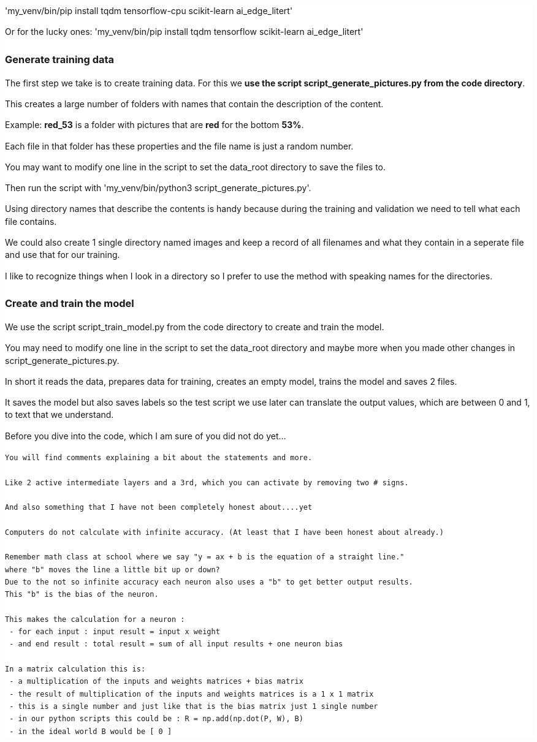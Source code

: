 'my_venv/bin/pip install tqdm tensorflow-cpu scikit-learn ai_edge_litert'

Or for the lucky ones: 'my_venv/bin/pip install tqdm tensorflow scikit-learn ai_edge_litert'

### Generate training data

The first step we take is to create training data. For this we **use the script script_generate_pictures.py from the code directory**.

This creates a large number of folders with names that contain the description of the content.

Example: **red_53** is a folder with pictures that are **red** for the bottom **53%**.

Each file in that folder has these properties and the file name is just a random number.

You may want to modify one line in the script to set the data_root directory to save the files to.

Then run the script with 'my_venv/bin/python3 script_generate_pictures.py'.

Using directory names that describe the contents is handy because during the training and validation we need to tell what each file contains.

We could also create 1 single directory named images and keep a record of all filenames and what they contain in a seperate file and use that for our training.

I like to recognize things when I look in a directory so I prefer to use the method with speaking names for the directories.

### Create and train the model

We use the script script_train_model.py from the code directory to create and train the model.

You may need to modify one line in the script to set the data_root directory and maybe more when you made other changes in script_generate_pictures.py.

In short it reads the data, prepares data for training, creates an empty model, trains the model and saves 2 files.

It saves the model but also saves labels so the test script we use later can translate the output values, which are between 0 and 1, to text that we understand.

Before you dive into the code, which I am sure of you did not do yet...

```
You will find comments explaining a bit about the statements and more.

Like 2 active intermediate layers and a 3rd, which you can activate by removing two # signs.

And also something that I have not been completely honest about....yet

Computers do not calculate with infinite accuracy. (At least that I have been honest about already.)

Remember math class at school where we say "y = ax + b is the equation of a straight line."
where "b" moves the line a little bit up or down?
Due to the not so infinite accuracy each neuron also uses a "b" to get better output results.
This "b" is the bias of the neuron.

This makes the calculation for a neuron :
 - for each input : input result = input x weight
 - and end result : total result = sum of all input results + one neuron bias

In a matrix calculation this is:
 - a multiplication of the inputs and weights matrices + bias matrix
 - the result of multiplication of the inputs and weights matrices is a 1 x 1 matrix
 - this is a single number and just like that is the bias matrix just 1 single number
 - in our python scripts this could be : R = np.add(np.dot(P, W), B)
 - in the ideal world B would be [ 0 ]
```
